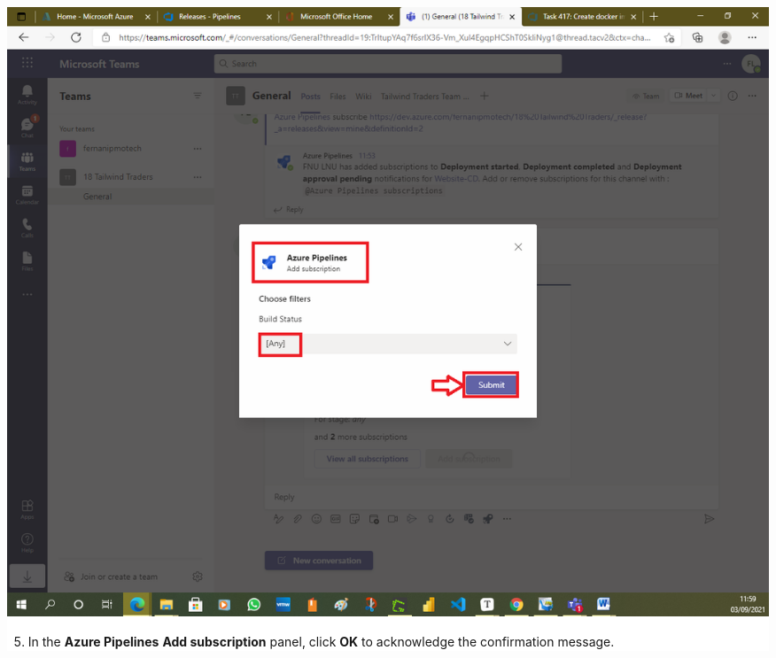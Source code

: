    ![LAB18-Az400_83](Evidencia/\LAB18-Az400_83.png)

5. In the **Azure Pipelines** **Add subscription** panel, click **OK** to acknowledge the confirmation message.
